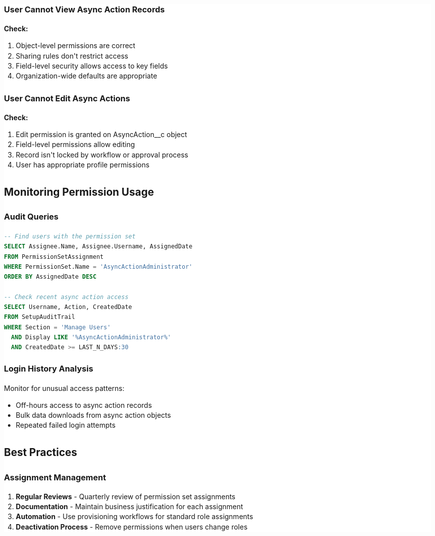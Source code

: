 ### User Cannot View Async Action Records

**Check:**

1. Object-level permissions are correct
2. Sharing rules don't restrict access
3. Field-level security allows access to key fields
4. Organization-wide defaults are appropriate

### User Cannot Edit Async Actions

**Check:**

1. Edit permission is granted on AsyncAction\_\_c object
2. Field-level permissions allow editing
3. Record isn't locked by workflow or approval process
4. User has appropriate profile permissions

## Monitoring Permission Usage

### Audit Queries

```sql
-- Find users with the permission set
SELECT Assignee.Name, Assignee.Username, AssignedDate
FROM PermissionSetAssignment
WHERE PermissionSet.Name = 'AsyncActionAdministrator'
ORDER BY AssignedDate DESC

-- Check recent async action access
SELECT Username, Action, CreatedDate
FROM SetupAuditTrail
WHERE Section = 'Manage Users'
  AND Display LIKE '%AsyncActionAdministrator%'
  AND CreatedDate >= LAST_N_DAYS:30
```

### Login History Analysis

Monitor for unusual access patterns:

-   Off-hours access to async action records
-   Bulk data downloads from async action objects
-   Repeated failed login attempts

## Best Practices

### Assignment Management

1. **Regular Reviews** - Quarterly review of permission set assignments
2. **Documentation** - Maintain business justification for each assignment
3. **Automation** - Use provisioning workflows for standard role assignments
4. **Deactivation Process** - Remove permissions when users change roles
